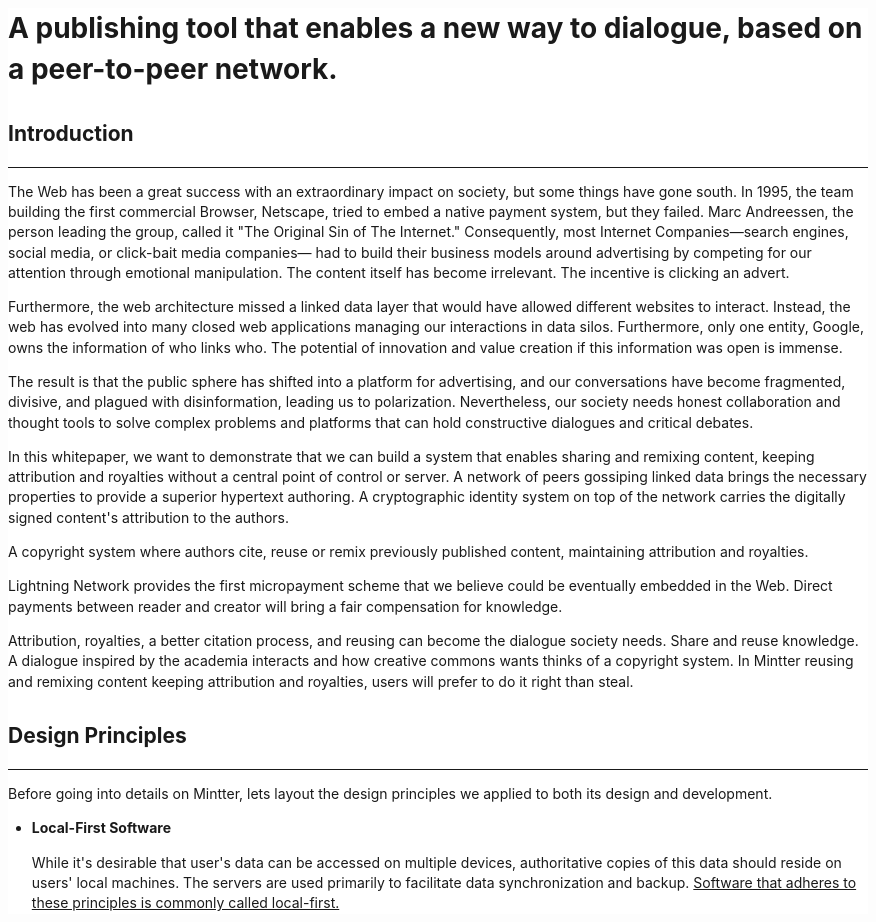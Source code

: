 # A publishing tool that enables a new way to dialogue, based on a peer-to-peer network.

## Introduction

---

The Web has been a great success with an extraordinary impact on society, but some things have gone south. In 1995, the team building the first commercial Browser, Netscape, tried to embed a native payment system, but they failed. Marc Andreessen, the person leading the group, called it "The Original Sin of The Internet." Consequently, most Internet Companies—search engines, social media, or click-bait media companies— had to build their business models around advertising by competing for our attention through emotional manipulation. The content itself has become irrelevant. The incentive is clicking an advert.

Furthermore, the web architecture missed a linked data layer that would have allowed different websites to interact. Instead, the web has evolved into many closed web applications managing our interactions in data silos. Furthermore, only one entity, Google, owns the information of who links who. The potential of innovation and value creation if this information was open is immense.

The result is that the public sphere has shifted into a platform for advertising, and our conversations have become fragmented, divisive, and plagued with disinformation, leading us to polarization. Nevertheless, our society needs honest collaboration and thought tools to solve complex problems and platforms that can hold constructive dialogues and critical debates.

In this whitepaper, we want to demonstrate that we can build a system that enables sharing and remixing content, keeping attribution and royalties without a central point of control or server. A network of peers gossiping linked data brings the necessary properties to provide a superior hypertext authoring. A cryptographic identity system on top of the network carries the digitally signed content's attribution to the authors.

A copyright system where authors cite, reuse or remix previously published content, maintaining attribution and royalties.

Lightning Network provides the first micropayment scheme that we believe could be eventually embedded in the Web. Direct payments between reader and creator will bring a fair compensation for knowledge.

Attribution, royalties, a better citation process, and reusing can become the dialogue society needs. Share and reuse knowledge. A dialogue inspired by the academia interacts and how creative commons wants thinks of a copyright system. In Mintter reusing and remixing content keeping attribution and royalties, users will prefer to do it right than steal.

## Design Principles

---

Before going into details on Mintter, lets layout the design principles we applied to both its design and development.

- **Local-First Software**

  While it's desirable that user's data can be accessed on multiple devices, authoritative copies of this data should reside on users' local machines. The servers are used primarily to facilitate data synchronization and backup. [Software that adheres to these principles is commonly called local-first.](https://www.notion.so/Mintter-Design-Document-bed174849106466cbec2a12dabddd701)
